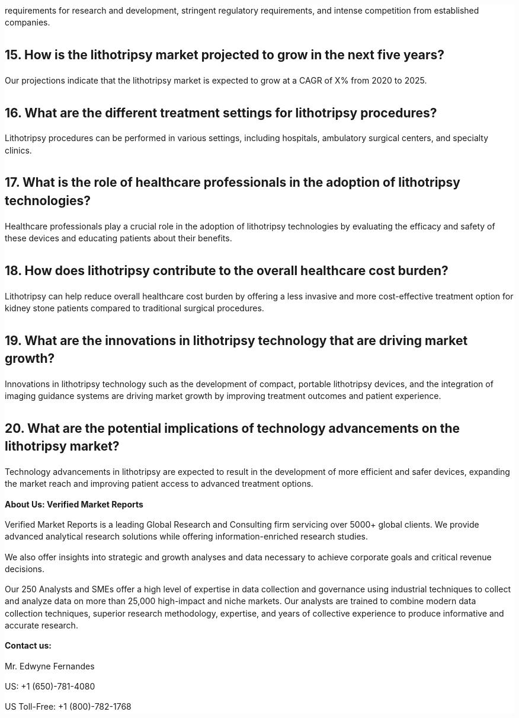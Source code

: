 requirements for research and development, stringent regulatory requirements, and intense competition from established companies.</p><h2>15. How is the lithotripsy market projected to grow in the next five years?</h2><p>Our projections indicate that the lithotripsy market is expected to grow at a CAGR of X% from 2020 to 2025.</p><h2>16. What are the different treatment settings for lithotripsy procedures?</h2><p>Lithotripsy procedures can be performed in various settings, including hospitals, ambulatory surgical centers, and specialty clinics.</p><h2>17. What is the role of healthcare professionals in the adoption of lithotripsy technologies?</h2><p>Healthcare professionals play a crucial role in the adoption of lithotripsy technologies by evaluating the efficacy and safety of these devices and educating patients about their benefits.</p><h2>18. How does lithotripsy contribute to the overall healthcare cost burden?</h2><p>Lithotripsy can help reduce overall healthcare cost burden by offering a less invasive and more cost-effective treatment option for kidney stone patients compared to traditional surgical procedures.</p><h2>19. What are the innovations in lithotripsy technology that are driving market growth?</h2><p>Innovations in lithotripsy technology such as the development of compact, portable lithotripsy devices, and the integration of imaging guidance systems are driving market growth by improving treatment outcomes and patient experience.</p><h2>20. What are the potential implications of technology advancements on the lithotripsy market?</h2><p>Technology advancements in lithotripsy are expected to result in the development of more efficient and safer devices, expanding the market reach and improving patient access to advanced treatment options.</p></body></html></h3><p id="" class=""><strong>About Us: Verified Market Reports</strong></p><p id="" class="">Verified Market Reports is a leading Global Research and Consulting firm servicing over 5000+ global clients. We provide advanced analytical research solutions while offering information-enriched research studies.</p><p id="" class="">We also offer insights into strategic and growth analyses and data necessary to achieve corporate goals and critical revenue decisions.</p><p id="" class="">Our 250 Analysts and SMEs offer a high level of expertise in data collection and governance using industrial techniques to collect and analyze data on more than 25,000 high-impact and niche markets. Our analysts are trained to combine modern data collection techniques, superior research methodology, expertise, and years of collective experience to produce informative and accurate research.</p><p id="" class=""><strong>Contact us:</strong></p><p id="" class="">Mr. Edwyne Fernandes</p><p id="" class="">US: +1 (650)-781-4080</p><p id="" class="">US Toll-Free: +1 (800)-782-1768</p>
